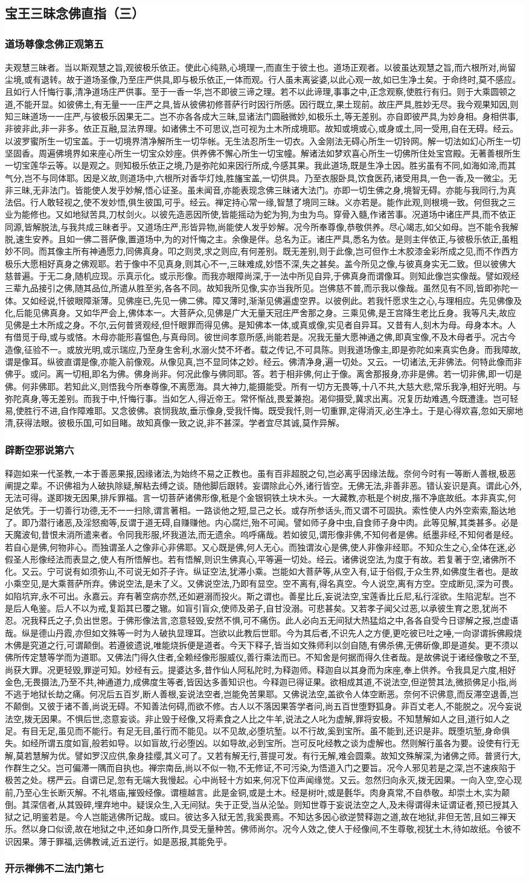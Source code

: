 ## 宝王三昧念佛直指（三）

### 道场尊像念佛正观第五

夫观慧三昧者。当以斯观慧之旨,观彼极乐依正。使此心纯熟,心境理一,而直生于彼土也。道场正观者。以彼虽达观慧之旨,而六根所对,尚留尘境,或有退转。故于道场圣像,乃至庄严供具,即与极乐依正,一体而观。行人虽未离娑婆,以此心观一故,如已生净土矣。于命终时,莫不感应。且如行人忏悔行事,清净道场庄严供事。至于一香一华,岂不即彼三谛之理。若不以此谛理,事事之中,正念观察,使胜行有归。则于大乘圆顿之道,不能开显。如彼佛土,有无量一一庄严之具,皆从彼佛初修菩萨行时因行所感。因行既立,果土现前。故庄严具,胜妙无尽。我今观果知因,则知三昧道场一一庄严,与彼极乐因果无二。岂不亦各各成大三昧,显诸法门圆融微妙,如极乐土,等无差别。亦自即彼严具,为妙身相。身相供事,非彼非此,非一非多。依正互融,显法界理。如诸佛土不可思议,岂可视为土木所成境耶。故知或境或心,或身或土,同一受用,自在无碍。经云。以波罗蜜所生一切宝盖。于一切境界清净解所生一切华帐。无生法忍所生一切衣。入金刚法无碍心所生一切铃网。解一切法如幻心所生一切坚固香。周遍佛境界如来座心所生一切宝众妙座。供养佛不懈心所生一切宝幢。解诸法如梦欢喜心所生一切佛所住处宝宫殿。无著善根所生一切宝莲华云等。以是观之。则知极乐依正之境,乃是弥陀如来因行所成,今感其果。我此道场,既是生净土因。胜劣虽有不同,如海如渧,而其气分,岂不与同体耶。因是义故,则道场中,六根所对香华灯烛,胜旛宝盖,一切供具。乃至衣服卧具,饮食医药,诸受用具,一色一香,及一微尘。无非三昧,无非法门。皆能使人发乎妙解,悟心证圣。虽未闻音,亦能表现念佛三昧诸大法门。亦即一切生佛之身,境智无碍。亦能与我同行,为真法侣。行人敢轻视之,使不发妙悟,俱生彼国,可乎。经云。禅定持心常一缘,智慧了境同三昧。义亦若是。能作此观,则根境一致。何但我之三业为能修也。又如地狱苦具,刀杖剑火。以彼先造恶因所使,皆能摇动为蛇为狗,为虫为鸟。穿骨入髓,作诸苦事。况道场中诸庄严具,而不依正同源,皆解脱法,与我共成三昧者乎。又道场庄严,形皆异物,尚能使人发乎妙解。况今所奉尊像,恭敬供养。尽心竭志,如父如母。岂不能令我解脱,速生安养。且如一佛二菩萨像,置道场中,为的对忏悔之主。余像是伴。总名为正。诸庄严具,悉名为依。是则主伴依正,与彼极乐依正,虽粗妙不同。而其像主所有神通愿力,同佛真身。叩之则灵,求之则应,有何差别。既无差别,则于此像,岂可但作土木胶漆金彩所成之见,而不作西方极乐大愿相好真身之佛观耶。若于像中不见真身,则其心不一,三昧难成,妙悟不深,失之甚矣。盖今所见之像,与彼真身实无二致。但以彼佛大慈普遍。于无二身,随机应现。示真示化。或示形像。而我亦眼障尚深,于一法中所见自异,于佛真身而谓像耳。则知此像岂实像哉。譬如观经三辈九品接引之佛,随其品位,所遣从胜至劣,各各不同。故知我所见像,实亦当我所见。岂佛慈不普,而示我以像哉。虽然见有不同,皆即弥陀一体。又如经说,忏彼眼障渐薄。见佛座已,先见一佛二佛。障又薄时,渐渐见佛遍虚空界。以彼例此。若我忏愿求生之心,与理相应。先见佛像及化,后能见佛真身。又如华严会上,佛体本一。大菩萨众,见佛是广大无量天冠庄严舍那之身。三乘见佛,是王宫降生老比丘身。我等凡夫,故应见佛是土木所成之身。不尔,云何普贤观经,但忏眼罪而得见佛。是知佛本一体,或真或像,实见者自异耳。又昔有人,刻木为母。母身本木。人有借觅于母,或与或悋。木母亦能形喜愠色,与真母同。彼世间孝意所感,尚能若是。况我无量大愿神通之佛,即真宝像,不及木母者乎。况古今造像,征验不一。或放光明,或示瑞应,乃至身生舍利,水溺火焚不坏者。载之传记,不可具陈。则我道场像主,即是弥陀如来真实色身。而我障故,谓是像耳。纵彼直谓是像,亦能入前像观。从像见真,岂不显同体之妙。经云。佛清净身,遍一切处。又云。一切诸法,无非佛法。何特此像而非佛乎。或问。离一切相,即名为佛。佛身尚非。何况此像与佛同耶。答。若于相非佛,何止于像。离舍那报身,亦非是佛。若一切非佛,即一切是佛。何非佛耶。若知此义,则悟我今所奉尊像,不离愿海。具大神力,能摄能受。所有一切方无畏等,十八不共,大慈大悲,常乐我净,相好光明。与弥陀真身,等无差别。而我于中,忏悔行事。当如乞人,得近帝王。常怀惭战,畏爱兼抱。渴仰摄受,冀求出离。况复历劫难遇,今既遭逢。岂可轻易,使胜行不进,自作障难耶。又念彼佛。哀悯我故,垂示像身,受我忏悔。既受我忏,则一切重罪,定得消灭,必生净土。于是心得欢喜,忽如天廓地清,获得法眼。彼极乐国,可如目睹。故知真像一致之说,非不甚深。学者宜尽其诚,莫作异解。

### 辟断空邪说第六

释迦如来一代圣教,一本于善恶果报,因缘诸法,为始终不易之正教也。虽有百非超脱之句,岂必离乎因缘法哉。奈何今时有一等断人善根,极恶阐提之辈。不识佛祖为人破执除疑,解粘去缚之谈。随他脚后跟转。妄谓除此心外,诸行皆空。无佛无法,非善非恶。错认妄识是真。谓此心外,无法可得。遂即拨无因果,排斥罪福。言一切菩萨诸佛形像,秖是个金银铜铁土块木头。一大藏教,亦秖是个树皮,揩不净底故纸。本非真实,何足依凭。于一切善行功德,无不一一扫除,谓言著相。一路谈他之短,显己之长。或存所参话头,而又谓不可固执。索性使人内外空索索,豁达地了。即乃潜行诸恶,及淫怒痴等,反谓于道无碍,自赚赚他。内心腐烂,殆不可闻。譬如师子身中虫,自食师子身中肉。此等见解,其类甚多。必是天魔波旬,昔恨未消所遣来者。令同我形服,坏我道法,而无遗余。呜呼痛哉。若如彼见,谓形像非佛,不知何者是佛。纸墨非经,不知何者是经。若自心是佛,何物非心。而独谓圣人之像非心非佛耶。又心既是佛,何人无心。而独谓汝心是佛,使人非像非经耶。不知众生之心,全体在迷,必假圣人形像经法而表显之,使人有所悟解也。若有悟解,则识生佛真心,平等遍一切处。经云。诸佛说空法,为度于有故。若复著于空,诸佛所不化。又云。宁可说有如须弥山,不可说无如芥子许。纵证空法,犹滞小乘。岂能如大菩萨等,从空入有,证于俗假,于众生界,如佛度生者也。是故小乘空见,是大乘菩萨所弃。佛说空法,是未了义。又佛说空法,乃即有显空。空不离有,得名真空。今人说空,离有方空。空成断见,深为可畏。如陷坑宑,永不可出。永嘉云。弃有著空病亦然,还如避溺而投火。斯之谓也。善星比丘,妄说法空,宝莲香比丘尼,私行淫欲。生陷泥犁。岂不是后人龟鉴。后人不以为戒,复蹈其已覆之辙。如盲引盲众,使师及弟子,自甘没溺。可悲甚矣。又若孝子闻父过恶,以承彼生育之恩,犹尚不忍。况我释氏之子,负出世恩。于佛形像法言,恣意轻毁,安然不惧,可不痛伤。此人必向五无间狱大热猛焰之中,各各自受今日谬解之报,岂虚语哉。纵是德山丹霞,亦但如文殊等一时为人破执显理耳。岂欲以此教后世耶。今为其后者,不识先人之方便,更吃彼已吐之唾,一向谬谓拆佛殿烧木佛是究道之行,可谓颠倒。若遵彼遗说,唯能烧拆便是道者。今天下释子,皆当如文殊师利以剑自随,有佛杀佛,无佛斫像,即是道矣。更不须以佛所传定慧等学而为道耶。又佛法门得久住者,全赖经像形服威仪,善行乘法而已。不知舍是何据而得久住者哉。是故佛说于诸经像敬之不至,尚获大罪。况更轻毁,罪逆可知。妙经有云。提婆达多,昔作仙人阿私陀时,为释迦师。释迦自以其身而为床座,奉上供养。令我具足六度,相好金色,无畏摄法,乃至不共,神通道力,成佛度生等者,皆因达多善知识也。今释迦已得证果。欲相成其道,不说法空,但逆赞其法,微损佛足小指,尚不逃于地狱长劫之痛。何况后五百岁,断人善根,妄说法空者,岂能免苦果耶。又佛说法空,盖欲令人体空断恶。奈何不识佛意,而反滞空退善,岂不颠倒。又彼于诸不善,尚说无碍。不知善法何碍,而欲不修。古人以不落因果答学者问,尚五百世堕野狐身。非百丈老人,不能脱之。况今妄说法空,拨无因果。不惧后世,恣意妄谈。非止毁于经像,又将素食之人比之牛羊,说法之人叱为虚解,罪将安极。不知慧解如人之目,道行如人之足。有目无足,虽见而不能行。有足无目,虽行而不能见。以不见故,必堕坑堑。以不行故,奚到宝所。虽不能到,还识是非。既堕坑堑,身命俱失。如经所谓五度如盲,般若如导。以如盲故,行必堕凶。以如导故,必到宝所。岂可反叱经教之谈为虚解也。然则解行虽各为要。设使有行无解,莫若慧解为优。譬如罗汉应供,象身挂缨,其义可了。又若有解无行,菩提可发。有行无解,难会圆乘。故知文殊解深,为诸佛之师。普贤行大,作群生之父。岂可偏滞一隅而自执也。禅宗南岳,尚以不似一物,不无修证,不可污染,为悟道入门之要旨。况今人邪见若是之深,岂不速疾陷于极苦之处。楞严云。自谓已足,忽有无端大我慢起。心中尚轻十方如来,何况下位声闻缘觉。又云。忽然归向永灭,拨无因果。一向入空,空心现前,乃至心生长断灭解。不礼塔庙,摧毁经像。谓檀越言。此是金铜,或是土木。经是树叶,或是氎华。肉身真常,不自恭敬。却崇土木,实为颠倒。其深信者,从其毁碎,埋弃地中。疑误众生,入无间狱。失于正受,当从沦坠。则知世尊于妄说法空之人,及未得谓得未证谓证者,预已授其入狱之记,明鉴若是。今人岂能逃佛所记哉。或曰。彼达多入狱无苦,我奚畏焉。不知达多因心欲逆赞释迦之道,故在地狱,非但无苦,且如三禅天乐。然以身口似谤,故在地狱之中,还如身口所作,具受无量种苦。佛师尚尔。况今人效之,使人于经像间,不生尊敬,视犹土木,待如故纸。令彼不识因果。薄于罪福,远佛教诫,近五逆行。如是恶报,其能免乎。

### 开示禅佛不二法门第七
